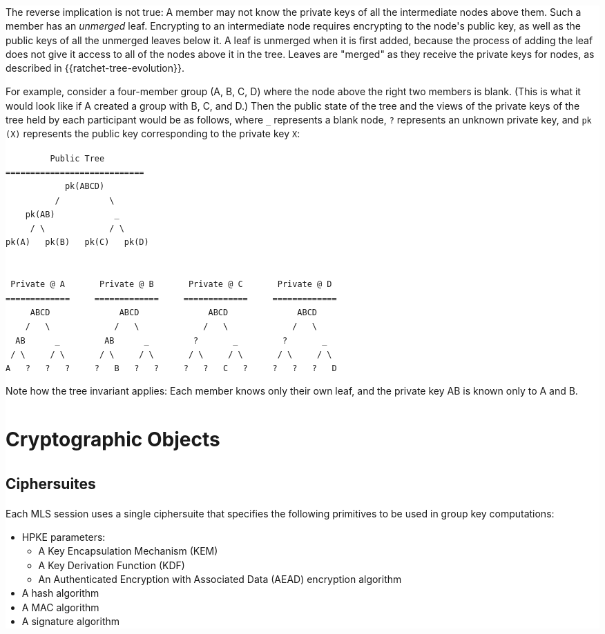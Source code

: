 The reverse implication is not true: A member may not know the private keys of
all the intermediate nodes above them.  Such a member has an _unmerged_ leaf.
Encrypting to an intermediate node requires encrypting to the node's public key,
as well as the public keys of all the unmerged leaves below it.  A leaf is
unmerged when it is first added, because the process of adding the leaf does not
give it access to all of the nodes above it in the tree.  Leaves are "merged" as
they receive the private keys for nodes, as described in
{{ratchet-tree-evolution}}.

For example, consider a four-member group (A, B, C, D) where the node above the
right two members is blank.  (This is what it would look like if A created a
group with B, C, and D.)  Then the public state of the tree and the views of the
private keys of the tree held by each participant would be as follows, where `_`
represents a blank node, `?` represents an unknown private key, and `pk(X)`
represents the public key corresponding to the private key `X`:

~~~ ascii-art
         Public Tree
============================
            pk(ABCD)
          /          \
    pk(AB)            _
     / \             / \
pk(A)   pk(B)   pk(C)   pk(D)


 Private @ A       Private @ B       Private @ C       Private @ D
=============     =============     =============     =============
     ABCD              ABCD              ABCD              ABCD
    /   \             /   \             /   \             /   \
  AB      _         AB      _         ?       _         ?       _
 / \     / \       / \     / \       / \     / \       / \     / \
A   ?   ?   ?     ?   B   ?   ?     ?   ?   C   ?     ?   ?   ?   D
~~~

Note how the tree invariant applies: Each member knows only their own leaf, and
the private key AB is known only to A and B.

# Cryptographic Objects

## Ciphersuites

Each MLS session uses a single ciphersuite that specifies the
following primitives to be used in group key computations:

* HPKE parameters:
  * A Key Encapsulation Mechanism (KEM)
  * A Key Derivation Function (KDF)
  * An Authenticated Encryption with Associated Data (AEAD) encryption algorithm
* A hash algorithm
* A MAC algorithm
* A signature algorithm
